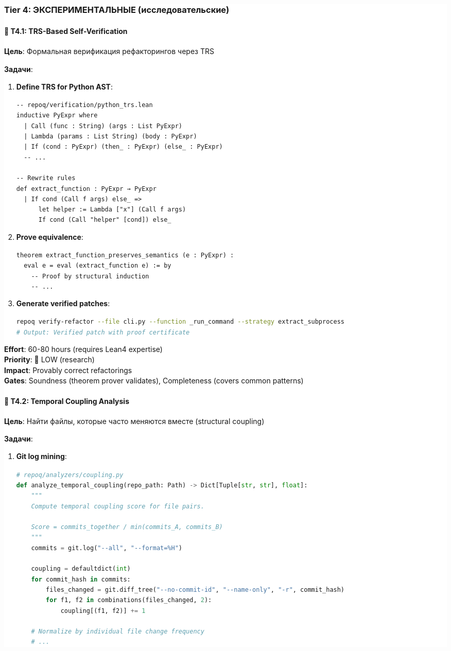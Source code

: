 
### Tier 4: ЭКСПЕРИМЕНТАЛЬНЫЕ (исследовательские)

#### 🔵 T4.1: TRS-Based Self-Verification

**Цель**: Формальная верификация рефакторингов через TRS

**Задачи**:
1. **Define TRS for Python AST**:
   ```lean4
   -- repoq/verification/python_trs.lean
   inductive PyExpr where
     | Call (func : String) (args : List PyExpr)
     | Lambda (params : List String) (body : PyExpr)
     | If (cond : PyExpr) (then_ : PyExpr) (else_ : PyExpr)
     -- ...
   
   -- Rewrite rules
   def extract_function : PyExpr → PyExpr
     | If cond (Call f args) else_ => 
         let helper := Lambda ["x"] (Call f args)
         If cond (Call "helper" [cond]) else_
   ```

2. **Prove equivalence**:
   ```lean4
   theorem extract_function_preserves_semantics (e : PyExpr) :
     eval e = eval (extract_function e) := by
       -- Proof by structural induction
       -- ...
   ```

3. **Generate verified patches**:
   ```bash
   repoq verify-refactor --file cli.py --function _run_command --strategy extract_subprocess
   # Output: Verified patch with proof certificate
   ```

**Effort**: 60-80 hours (requires Lean4 expertise)  
**Priority**: 🔵 LOW (research)  
**Impact**: Provably correct refactorings  
**Gates**: Soundness (theorem prover validates), Completeness (covers common patterns)

#### 🔵 T4.2: Temporal Coupling Analysis

**Цель**: Найти файлы, которые часто меняются вместе (structural coupling)

**Задачи**:
1. **Git log mining**:
   ```python
   # repoq/analyzers/coupling.py
   def analyze_temporal_coupling(repo_path: Path) -> Dict[Tuple[str, str], float]:
       """
       Compute temporal coupling score for file pairs.
       
       Score = commits_together / min(commits_A, commits_B)
       """
       commits = git.log("--all", "--format=%H")
       
       coupling = defaultdict(int)
       for commit_hash in commits:
           files_changed = git.diff_tree("--no-commit-id", "--name-only", "-r", commit_hash)
           for f1, f2 in combinations(files_changed, 2):
               coupling[(f1, f2)] += 1
       
       # Normalize by individual file change frequency
       # ...
   ```

